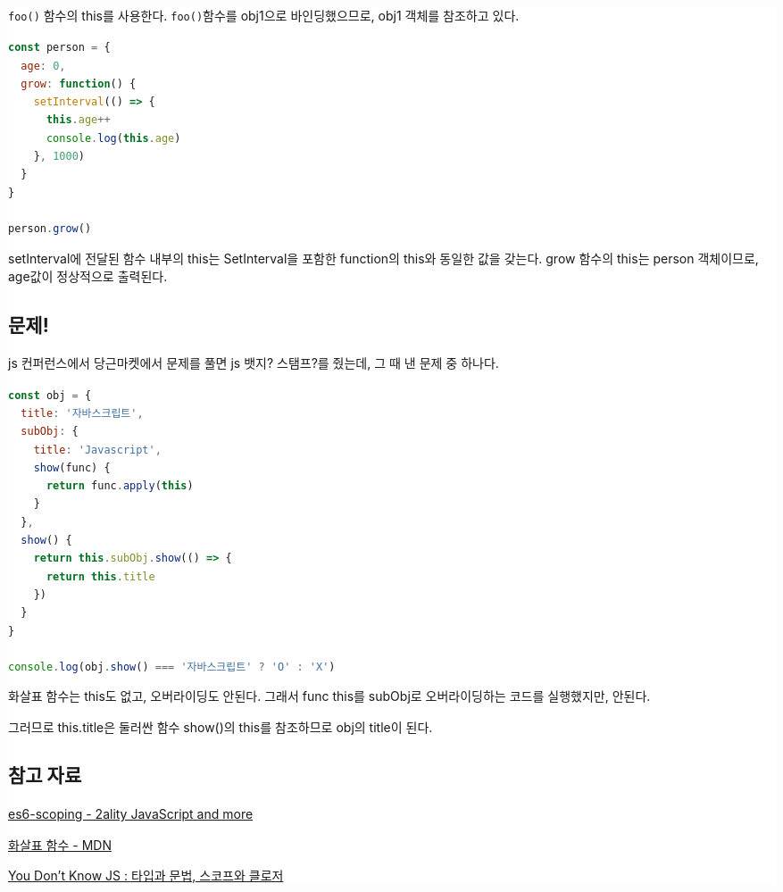 `foo()` 함수의 this를 사용한다.
`foo()`함수를 obj1으로 바인딩했으므로, obj1 객체를 참조하고 있다.

```js
const person = {
  age: 0,
  grow: function() {
    setInterval(() => {
      this.age++
      console.log(this.age)
    }, 1000)
  }
}

person.grow()
```

setInterval에 전달된 함수 내부의 this는 SetInterval을 포함한 function의 this와 동일한 값을 갖는다.
grow 함수의 this는 person 객체이므로, age값이 정상적으로 출력된다.

## 문제!

js 컨퍼런스에서 당근마켓에서 문제를 풀면 js 뱃지? 스탬프?를 줬는데, 그 때 낸 문제 중 하나다.

```js
const obj = {
  title: '자바스크립트',
  subObj: {
    title: 'Javascript',
    show(func) {
      return func.apply(this)
    }
  },
  show() {
    return this.subObj.show(() => {
      return this.title
    })
  }
}

console.log(obj.show() === '자바스크립트' ? 'O' : 'X')
```

화살표 함수는 this도 없고, 오버라이딩도 안된다. 그래서 func this를 subObj로 오버라이딩하는 코드를 실행했지만, 안된다.

그러므로 this.title은 둘러싼 함수 show()의 this를 참조하므로 obj의 title이 된다.

## 참고 자료

[es6-scoping - 2ality JavaScript and more](https://2ality.com/2015/02/es6-scoping.html)

[화살표 함수 - MDN](https://developer.mozilla.org/ko/docs/Web/JavaScript/Reference/Functions/%EC%95%A0%EB%A1%9C%EC%9A%B0_%ED%8E%91%EC%85%98)

[You Don’t Know JS : 타입과 문법, 스코프와 클로저](https://www.hanbit.co.kr/store/books/look.php?p_code=B8227329776)
